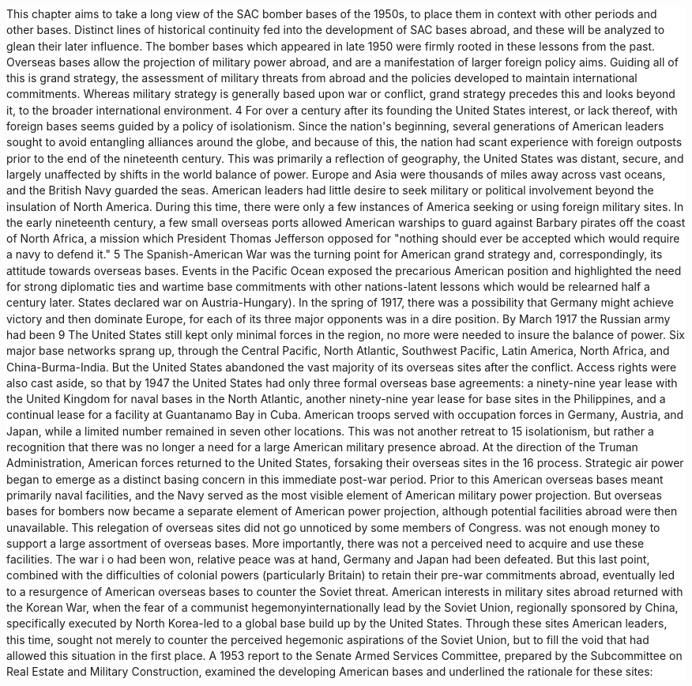 This chapter aims to take a long view of the SAC bomber bases of the 1950s, to place them in context with other periods and other bases. Distinct lines of historical continuity fed into the development of SAC bases abroad, and these will be analyzed to glean their later influence. The bomber bases which appeared in late 1950 were firmly rooted in these lessons from the past.
Overseas bases allow the projection of military power abroad, and are a manifestation of larger foreign policy aims. Guiding all of this is grand strategy, the assessment of military threats from abroad and the policies developed to maintain international commitments. Whereas military strategy is generally based upon war or conflict, grand strategy precedes this and looks beyond it, to the broader international environment. 
4
For over a century after its founding the United States interest, or lack thereof, with foreign bases seems guided by a policy of isolationism. Since the nation's beginning, several generations of American leaders sought to avoid entangling alliances around the globe, and because of this, the nation had scant experience with foreign outposts prior to the end of the nineteenth century. This was primarily a reflection of geography, the United States was distant, secure, and largely unaffected by shifts in the world balance of power. Europe and Asia were thousands of miles away across vast oceans, and the British Navy guarded the seas. American leaders had little desire to seek military or political involvement beyond the insulation of North America. During this time, there were only a few instances of America seeking or using foreign military sites. In the early nineteenth century, a few small overseas ports allowed American warships to guard against Barbary pirates off the coast of North Africa, a mission which President Thomas Jefferson opposed for "nothing should ever be accepted which would require a navy to defend it."
5
The Spanish-American War was the turning point for American grand strategy and, correspondingly, its attitude towards overseas bases. Events in the Pacific Ocean exposed the precarious American position and highlighted the need for strong diplomatic ties and wartime base commitments with other nations-latent lessons which would be relearned half a century later.  States declared war on Austria-Hungary). In the spring of 1917, there was a possibility that Germany might achieve victory and then dominate Europe, for each of its three major opponents was in a dire position. By March 1917 the Russian army had been 
9
The United States still kept only minimal forces in the region, no more were needed to insure the balance of power. Six major base networks sprang up, through the Central Pacific, North Atlantic, Southwest Pacific, Latin America, North Africa, and China-Burma-India.
But the United States abandoned the vast majority of its overseas sites after the conflict. Access rights were also cast aside, so that by 1947 the United States had only three formal overseas base agreements: a ninety-nine year lease with the United Kingdom for naval bases in the North Atlantic, another ninety-nine year lease for base sites in the Philippines, and a continual lease for a facility at Guantanamo Bay in Cuba.
American troops served with occupation forces in Germany, Austria, and Japan, while a limited number remained in seven other locations. This was not another retreat to 
15
isolationism, but rather a recognition that there was no longer a need for a large American military presence abroad. At the direction of the Truman Administration, American forces returned to the United States, forsaking their overseas sites in the 16 process.
Strategic air power began to emerge as a distinct basing concern in this immediate post-war period. Prior to this American overseas bases meant primarily naval facilities, and the Navy served as the most visible element of American military power projection. But overseas bases for bombers now became a separate element of American power projection, although potential facilities abroad were then unavailable.
This relegation of overseas sites did not go unnoticed by some members of Congress. was not enough money to support a large assortment of overseas bases. More importantly, there was not a perceived need to acquire and use these facilities. The war i o had been won, relative peace was at hand, Germany and Japan had been defeated.
But this last point, combined with the difficulties of colonial powers (particularly Britain) to retain their pre-war commitments abroad, eventually led to a resurgence of American overseas bases to counter the Soviet threat. American interests in military sites abroad returned with the Korean War, when the fear of a communist hegemonyinternationally lead by the Soviet Union, regionally sponsored by China, specifically executed by North Korea-led to a global base build up by the United States. Through these sites American leaders, this time, sought not merely to counter the perceived hegemonic aspirations of the Soviet Union, but to fill the void that had allowed this situation in the first place. A 1953 report to the Senate Armed Services Committee, prepared by the Subcommittee on Real Estate and Military Construction, examined the developing American bases and underlined the rationale for these sites: